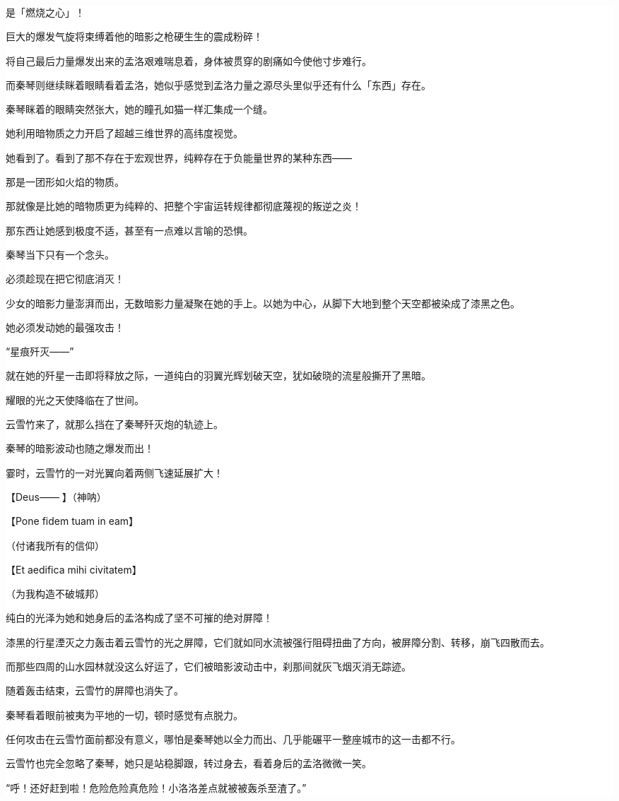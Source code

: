 是「燃烧之心」！

巨大的爆发气旋将束缚着他的暗影之枪硬生生的震成粉碎！

将自己最后力量爆发出来的孟洛艰难喘息着，身体被贯穿的剧痛如今使他寸步难行。

而秦琴则继续眯着眼睛看着孟洛，她似乎感觉到孟洛力量之源尽头里似乎还有什么「东西」存在。

秦琴眯着的眼睛突然张大，她的瞳孔如猫一样汇集成一个缝。

她利用暗物质之力开启了超越三维世界的高纬度视觉。

她看到了。看到了那不存在于宏观世界，纯粹存在于负能量世界的某种东西——

那是一团形如火焰的物质。

那就像是比她的暗物质更为纯粹的、把整个宇宙运转规律都彻底蔑视的叛逆之炎！

那东西让她感到极度不适，甚至有一点难以言喻的恐惧。

秦琴当下只有一个念头。

必须趁现在把它彻底消灭！

少女的暗影力量澎湃而出，无数暗影力量凝聚在她的手上。以她为中心，从脚下大地到整个天空都被染成了漆黑之色。

她必须发动她的最强攻击！

“星痕歼灭——”

就在她的歼星一击即将释放之际，一道纯白的羽翼光辉划破天空，犹如破晓的流星般撕开了黑暗。

耀眼的光之天使降临在了世间。

云雪竹来了，就那么挡在了秦琴歼灭炮的轨迹上。

秦琴的暗影波动也随之爆发而出！

霎时，云雪竹的一对光翼向着两侧飞速延展扩大！

【Deus—— 】（神呐）

【Pone fidem tuam in eam】

（付诸我所有的信仰）

【Et aedifica mihi civitatem】

（为我构造不破城邦）

纯白的光泽为她和她身后的孟洛构成了坚不可摧的绝对屏障！

漆黑的行星湮灭之力轰击着云雪竹的光之屏障，它们就如同水流被强行阻碍扭曲了方向，被屏障分割、转移，崩飞四散而去。

而那些四周的山水园林就没这么好运了，它们被暗影波动击中，刹那间就灰飞烟灭消无踪迹。

随着轰击结束，云雪竹的屏障也消失了。

秦琴看着眼前被夷为平地的一切，顿时感觉有点脱力。

任何攻击在云雪竹面前都没有意义，哪怕是秦琴她以全力而出、几乎能碾平一整座城市的这一击都不行。

云雪竹也完全忽略了秦琴，她只是站稳脚跟，转过身去，看着身后的孟洛微微一笑。

“呼！还好赶到啦！危险危险真危险！小洛洛差点就被被轰杀至渣了。”
